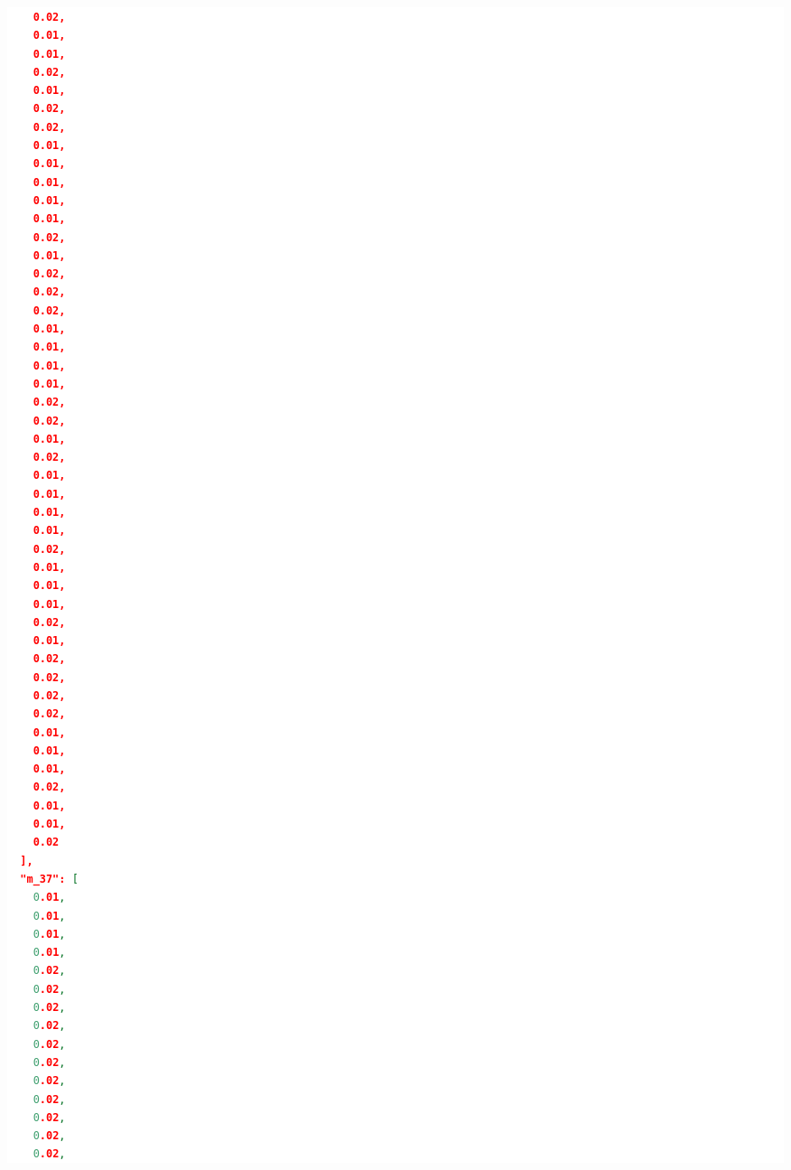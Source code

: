 ```json
    0.02,
    0.01,
    0.01,
    0.02,
    0.01,
    0.02,
    0.02,
    0.01,
    0.01,
    0.01,
    0.01,
    0.01,
    0.02,
    0.01,
    0.02,
    0.02,
    0.02,
    0.01,
    0.01,
    0.01,
    0.01,
    0.02,
    0.02,
    0.01,
    0.02,
    0.01,
    0.01,
    0.01,
    0.01,
    0.02,
    0.01,
    0.01,
    0.01,
    0.02,
    0.01,
    0.02,
    0.02,
    0.02,
    0.02,
    0.01,
    0.01,
    0.01,
    0.02,
    0.01,
    0.01,
    0.02
  ],
  "m_37": [
    0.01,
    0.01,
    0.01,
    0.01,
    0.02,
    0.02,
    0.02,
    0.02,
    0.02,
    0.02,
    0.02,
    0.02,
    0.02,
    0.02,
    0.02,
```